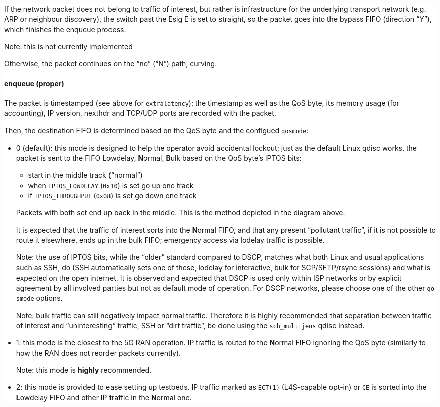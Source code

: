 If the network packet does not belong to traffic of interest,
but rather is infrastructure for the underlying transport network
(e.g. ARP or neighbour discovery), the switch past the Esig E is
set to straight, so the packet goes into the bypass FIFO (direction
“Y”), which finishes the enqueue process.

Note: this is not currently implemented

Otherwise, the packet continues on the “no” (“N”) path, curving.

#### enqueue (proper)

The packet is timestamped (see above for `extralatency`); the
timestamp as well as the QoS byte, its memory usage (for accounting),
IP version, nexthdr and TCP/UDP ports are recorded with the packet.

Then, the destination FIFO is determined based on the QoS byte and
the configued `qosmode`:

- 0 (default): this mode is designed to help the operator avoid
  accidental lockout; just as the default Linux qdisc works, the
  packet is sent to the FIFO **L**owdelay, **N**ormal, **B**ulk
  based on the QoS byte’s IPTOS bits:

  - start in the middle track (“normal”)
  - when `IPTOS_LOWDELAY` (`0x10`) is set go up one track
  - if `IPTOS_THROUGHPUT` (`0x08`) is set go down one track

  Packets with both set end up back in the middle. This is the
  method depicted in the diagram above.

  It is expected that the traffic of interest sorts into the
  **N**ormal FIFO, and that any present “pollutant traffic”,
  if it is not possible to route it elsewhere, ends up in the
  bulk FIFO; emergency access via lodelay traffic is possible.

  Note: the use of IPTOS bits, while the “older” standard
  compared to DSCP, matches what both Linux and usual applications
  such as SSH, do (SSH automatically sets one of these, lodelay
  for interactive, bulk for SCP/SFTP/rsync sessions) and what is
  expected on the open internet. It is observed and expected that
  DSCP is used only within ISP networks or by explicit agreement
  by all involved parties but not as default mode of operation.
  For DSCP networks, please choose one of the other `qosmode` options.

  Note: bulk traffic can still negatively impact normal traffic.
  Therefore it is highly recommended that separation between traffic
  of interest and “uninteresting” traffic, SSH or “dirt traffic”, be
  done using the `sch_multijens` qdisc instead.

- 1: this mode is the closest to the 5G RAN operation. IP traffic is
  routed to the **N**ormal FIFO ignoring the QoS byte (similarly to
  how the RAN does not reorder packets currently).

  Note: this mode is **highly** recommended.

- 2: this mode is provided to ease setting up testbeds. IP traffic
  marked as `ECT(1)` (L4S-capable opt-in) or `CE` is sorted into the
  **L**owdelay FIFO and other IP traffic in the **N**ormal one.
